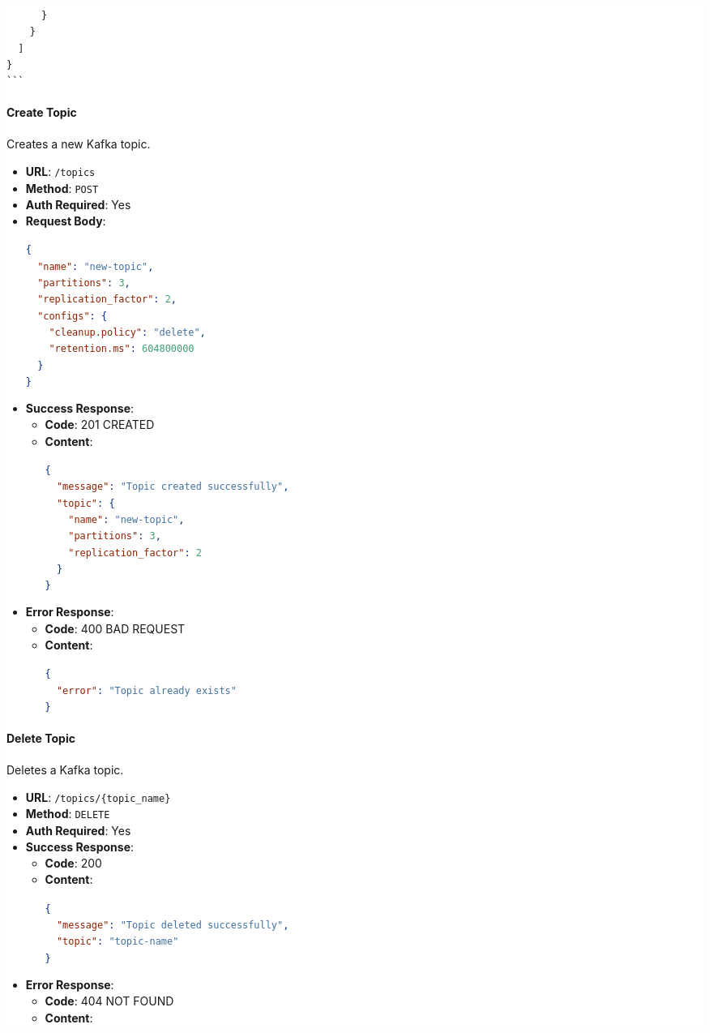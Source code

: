           }
        }
      ]
    }
    ```

#### Create Topic

Creates a new Kafka topic.

- **URL**: `/topics`
- **Method**: `POST`
- **Auth Required**: Yes
- **Request Body**:
  ```json
  {
    "name": "new-topic",
    "partitions": 3,
    "replication_factor": 2,
    "configs": {
      "cleanup.policy": "delete",
      "retention.ms": 604800000
    }
  }
  ```
- **Success Response**:
  - **Code**: 201 CREATED
  - **Content**:
    ```json
    {
      "message": "Topic created successfully",
      "topic": {
        "name": "new-topic",
        "partitions": 3,
        "replication_factor": 2
      }
    }
    ```
- **Error Response**:
  - **Code**: 400 BAD REQUEST
  - **Content**:
    ```json
    {
      "error": "Topic already exists"
    }
    ```

#### Delete Topic

Deletes a Kafka topic.

- **URL**: `/topics/{topic_name}`
- **Method**: `DELETE`
- **Auth Required**: Yes
- **Success Response**:
  - **Code**: 200
  - **Content**:
    ```json
    {
      "message": "Topic deleted successfully",
      "topic": "topic-name"
    }
    ```
- **Error Response**:
  - **Code**: 404 NOT FOUND
  - **Content**: